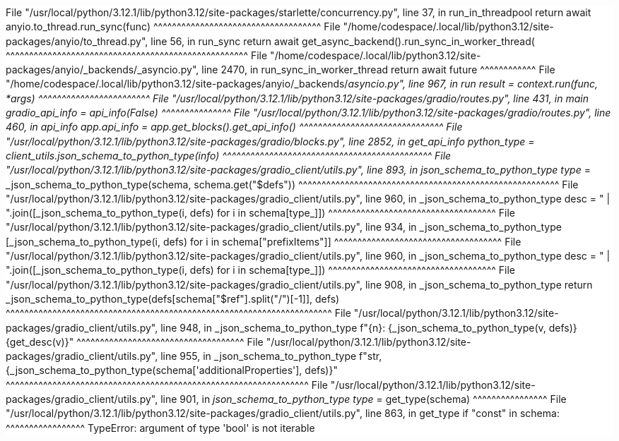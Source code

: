   File "/usr/local/python/3.12.1/lib/python3.12/site-packages/starlette/concurrency.py", line 37, in run_in_threadpool
    return await anyio.to_thread.run_sync(func)
           ^^^^^^^^^^^^^^^^^^^^^^^^^^^^^^^^^^^^
  File "/home/codespace/.local/lib/python3.12/site-packages/anyio/to_thread.py", line 56, in run_sync
    return await get_async_backend().run_sync_in_worker_thread(
           ^^^^^^^^^^^^^^^^^^^^^^^^^^^^^^^^^^^^^^^^^^^^^^^^^^^^
  File "/home/codespace/.local/lib/python3.12/site-packages/anyio/_backends/_asyncio.py", line 2470, in run_sync_in_worker_thread
    return await future
           ^^^^^^^^^^^^
  File "/home/codespace/.local/lib/python3.12/site-packages/anyio/_backends/_asyncio.py", line 967, in run
    result = context.run(func, *args)
             ^^^^^^^^^^^^^^^^^^^^^^^^
  File "/usr/local/python/3.12.1/lib/python3.12/site-packages/gradio/routes.py", line 431, in main
    gradio_api_info = api_info(False)
                      ^^^^^^^^^^^^^^^
  File "/usr/local/python/3.12.1/lib/python3.12/site-packages/gradio/routes.py", line 460, in api_info
    app.api_info = app.get_blocks().get_api_info()
                   ^^^^^^^^^^^^^^^^^^^^^^^^^^^^^^^
  File "/usr/local/python/3.12.1/lib/python3.12/site-packages/gradio/blocks.py", line 2852, in get_api_info
    python_type = client_utils.json_schema_to_python_type(info)
                  ^^^^^^^^^^^^^^^^^^^^^^^^^^^^^^^^^^^^^^^^^^^^^
  File "/usr/local/python/3.12.1/lib/python3.12/site-packages/gradio_client/utils.py", line 893, in json_schema_to_python_type
    type_ = _json_schema_to_python_type(schema, schema.get("$defs"))
            ^^^^^^^^^^^^^^^^^^^^^^^^^^^^^^^^^^^^^^^^^^^^^^^^^^^^^^^^
  File "/usr/local/python/3.12.1/lib/python3.12/site-packages/gradio_client/utils.py", line 960, in _json_schema_to_python_type
    desc = " | ".join([_json_schema_to_python_type(i, defs) for i in schema[type_]])
                       ^^^^^^^^^^^^^^^^^^^^^^^^^^^^^^^^^^^^
  File "/usr/local/python/3.12.1/lib/python3.12/site-packages/gradio_client/utils.py", line 934, in _json_schema_to_python_type
    [_json_schema_to_python_type(i, defs) for i in schema["prefixItems"]]
     ^^^^^^^^^^^^^^^^^^^^^^^^^^^^^^^^^^^^
  File "/usr/local/python/3.12.1/lib/python3.12/site-packages/gradio_client/utils.py", line 960, in _json_schema_to_python_type
    desc = " | ".join([_json_schema_to_python_type(i, defs) for i in schema[type_]])
                       ^^^^^^^^^^^^^^^^^^^^^^^^^^^^^^^^^^^^
  File "/usr/local/python/3.12.1/lib/python3.12/site-packages/gradio_client/utils.py", line 908, in _json_schema_to_python_type
    return _json_schema_to_python_type(defs[schema["$ref"].split("/")[-1]], defs)
           ^^^^^^^^^^^^^^^^^^^^^^^^^^^^^^^^^^^^^^^^^^^^^^^^^^^^^^^^^^^^^^^^^^^^^^
  File "/usr/local/python/3.12.1/lib/python3.12/site-packages/gradio_client/utils.py", line 948, in _json_schema_to_python_type
    f"{n}: {_json_schema_to_python_type(v, defs)}{get_desc(v)}"
            ^^^^^^^^^^^^^^^^^^^^^^^^^^^^^^^^^^^^
  File "/usr/local/python/3.12.1/lib/python3.12/site-packages/gradio_client/utils.py", line 955, in _json_schema_to_python_type
    f"str, {_json_schema_to_python_type(schema['additionalProperties'], defs)}"
            ^^^^^^^^^^^^^^^^^^^^^^^^^^^^^^^^^^^^^^^^^^^^^^^^^^^^^^^^^^^^^^^^^
  File "/usr/local/python/3.12.1/lib/python3.12/site-packages/gradio_client/utils.py", line 901, in _json_schema_to_python_type
    type_ = get_type(schema)
            ^^^^^^^^^^^^^^^^
  File "/usr/local/python/3.12.1/lib/python3.12/site-packages/gradio_client/utils.py", line 863, in get_type
    if "const" in schema:
       ^^^^^^^^^^^^^^^^^
TypeError: argument of type 'bool' is not iterable
